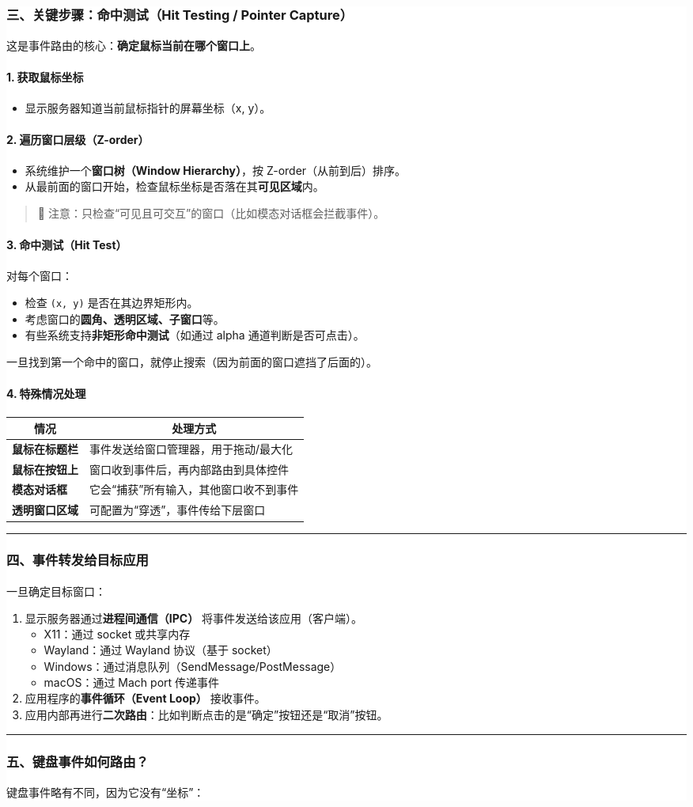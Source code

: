 ### 三、关键步骤：命中测试（Hit Testing / Pointer Capture）

这是事件路由的核心：**确定鼠标当前在哪个窗口上**。

#### 1. 获取鼠标坐标

- 显示服务器知道当前鼠标指针的屏幕坐标（x, y）。

#### 2. 遍历窗口层级（Z-order）

- 系统维护一个**窗口树（Window Hierarchy）**，按 Z-order（从前到后）排序。
- 从最前面的窗口开始，检查鼠标坐标是否落在其**可见区域**内。

> 🎯 注意：只检查“可见且可交互”的窗口（比如模态对话框会拦截事件）。

#### 3. 命中测试（Hit Test）

对每个窗口：
- 检查 `(x, y)` 是否在其边界矩形内。
- 考虑窗口的**圆角、透明区域、子窗口**等。
- 有些系统支持**非矩形命中测试**（如通过 alpha 通道判断是否可点击）。

一旦找到第一个命中的窗口，就停止搜索（因为前面的窗口遮挡了后面的）。

#### 4. 特殊情况处理

| 情况 | 处理方式 |
|------|---------|
| **鼠标在标题栏** | 事件发送给窗口管理器，用于拖动/最大化 |
| **鼠标在按钮上** | 窗口收到事件后，再内部路由到具体控件 |
| **模态对话框** | 它会“捕获”所有输入，其他窗口收不到事件 |
| **透明窗口区域** | 可配置为“穿透”，事件传给下层窗口 |

---

### 四、事件转发给目标应用

一旦确定目标窗口：
1. 显示服务器通过**进程间通信（IPC）** 将事件发送给该应用（客户端）。
   - X11：通过 socket 或共享内存
   - Wayland：通过 Wayland 协议（基于 socket）
   - Windows：通过消息队列（SendMessage/PostMessage）
   - macOS：通过 Mach port 传递事件
2. 应用程序的**事件循环（Event Loop）** 接收事件。
3. 应用内部再进行**二次路由**：比如判断点击的是“确定”按钮还是“取消”按钮。

---

### 五、键盘事件如何路由？

键盘事件略有不同，因为它没有“坐标”：
